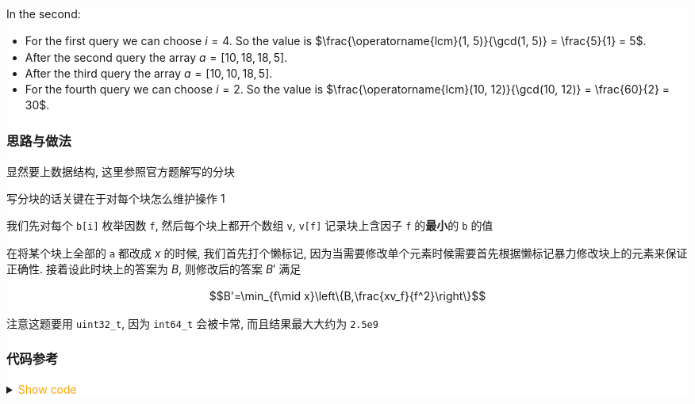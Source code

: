 In the second:

- For the first query we can choose $i = 4$. So the value is $\frac{\operatorname{lcm}(1, 5)}{\gcd(1, 5)} = \frac{5}{1} = 5$.
- After the second query the array $a = [10, 18, 18, 5]$.
- After the third query the array $a = [10, 10, 18, 5]$.
- For the fourth query we can choose $i = 2$. So the value is $\frac{\operatorname{lcm}(10, 12)}{\gcd(10, 12)} = \frac{60}{2} = 30$.

### 思路与做法

显然要上数据结构, 这里参照官方题解写的分块

写分块的话关键在于对每个块怎么维护操作 1

我们先对每个 `b[i]` 枚举因数 `f`, 然后每个块上都开个数组 `v`, `v[f]` 记录块上含因子 `f` 的**最小**的 `b` 的值

在将某个块上全部的 `a` 都改成 $x$ 的时候, 我们首先打个懒标记, 因为当需要修改单个元素时候需要首先根据懒标记暴力修改块上的元素来保证正确性. 接着设此时块上的答案为 $B$, 则修改后的答案 $B'$ 满足

$$B'=\min_{f\mid x}\left\{B,\frac{xv_f}{f^2}\right\}$$

注意这题要用 `uint32_t`, 因为 `int64_t` 会被卡常, 而且结果最大大约为 `2.5e9`

### 代码参考

<details><summary><font color='orange'>Show code</font></summary></details>
